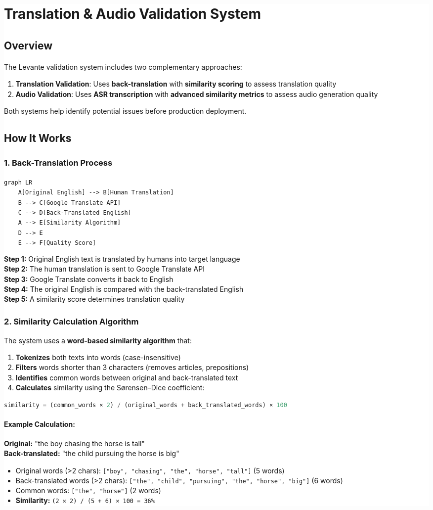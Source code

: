 # Translation & Audio Validation System

## Overview

The Levante validation system includes two complementary approaches:

1. **Translation Validation**: Uses **back-translation** with **similarity scoring** to assess translation quality
2. **Audio Validation**: Uses **ASR transcription** with **advanced similarity metrics** to assess audio generation quality

Both systems help identify potential issues before production deployment.

## How It Works

### 1. Back-Translation Process

```mermaid
graph LR
    A[Original English] --> B[Human Translation]
    B --> C[Google Translate API]
    C --> D[Back-Translated English]
    A --> E[Similarity Algorithm]
    D --> E
    E --> F[Quality Score]
```

**Step 1:** Original English text is translated by humans into target language  
**Step 2:** The human translation is sent to Google Translate API  
**Step 3:** Google Translate converts it back to English  
**Step 4:** The original English is compared with the back-translated English  
**Step 5:** A similarity score determines translation quality  

### 2. Similarity Calculation Algorithm

The system uses a **word-based similarity algorithm** that:

1. **Tokenizes** both texts into words (case-insensitive)
2. **Filters** words shorter than 3 characters (removes articles, prepositions)  
3. **Identifies** common words between original and back-translated text
4. **Calculates** similarity using the Sørensen–Dice coefficient:

```javascript
similarity = (common_words × 2) / (original_words + back_translated_words) × 100
```

#### Example Calculation:

**Original:** "the boy chasing the horse is tall"  
**Back-translated:** "the child pursuing the horse is big"  

- Original words (>2 chars): `["boy", "chasing", "the", "horse", "tall"]` (5 words)
- Back-translated words (>2 chars): `["the", "child", "pursuing", "the", "horse", "big"]` (6 words)  
- Common words: `["the", "horse"]` (2 words)
- **Similarity:** `(2 × 2) / (5 + 6) × 100 = 36%`
